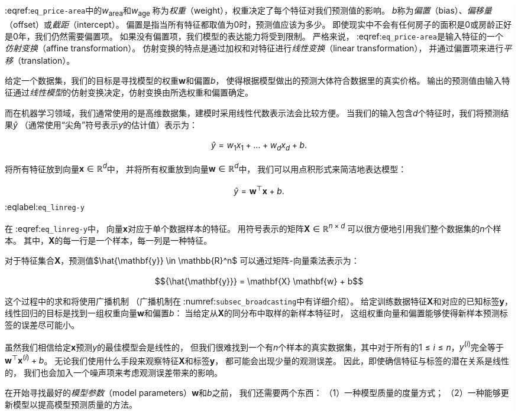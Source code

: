  :eqref:`eq_price-area`中的$w_{\mathrm{area}}$和$w_{\mathrm{age}}$
称为*权重*（weight），权重决定了每个特征对我们预测值的影响。
$b$称为*偏置*（bias）、*偏移量*（offset）或*截距*（intercept）。
偏置是指当所有特征都取值为0时，预测值应该为多少。
即使现实中不会有任何房子的面积是0或房龄正好是0年，我们仍然需要偏置项。
如果没有偏置项，我们模型的表达能力将受到限制。
严格来说， :eqref:`eq_price-area`是输入特征的一个
*仿射变换*（affine transformation）。
仿射变换的特点是通过加权和对特征进行*线性变换*（linear transformation），
并通过偏置项来进行*平移*（translation）。

给定一个数据集，我们的目标是寻找模型的权重$\mathbf{w}$和偏置$b$，
使得根据模型做出的预测大体符合数据里的真实价格。
输出的预测值由输入特征通过*线性模型*的仿射变换决定，仿射变换由所选权重和偏置确定。

而在机器学习领域，我们通常使用的是高维数据集，建模时采用线性代数表示法会比较方便。
当我们的输入包含$d$个特征时，我们将预测结果$\hat{y}$
（通常使用“尖角”符号表示$y$的估计值）表示为：

$$\hat{y} = w_1  x_1 + ... + w_d  x_d + b.$$

将所有特征放到向量$\mathbf{x} \in \mathbb{R}^d$中，
并将所有权重放到向量$\mathbf{w} \in \mathbb{R}^d$中，
我们可以用点积形式来简洁地表达模型：

$$\hat{y} = \mathbf{w}^\top \mathbf{x} + b.$$
:eqlabel:`eq_linreg-y`

在 :eqref:`eq_linreg-y`中，
向量$\mathbf{x}$对应于单个数据样本的特征。
用符号表示的矩阵$\mathbf{X} \in \mathbb{R}^{n \times d}$
可以很方便地引用我们整个数据集的$n$个样本。
其中，$\mathbf{X}$的每一行是一个样本，每一列是一种特征。

对于特征集合$\mathbf{X}$，预测值$\hat{\mathbf{y}} \in \mathbb{R}^n$
可以通过矩阵-向量乘法表示为：

$${\hat{\mathbf{y}}} = \mathbf{X} \mathbf{w} + b$$

这个过程中的求和将使用广播机制
（广播机制在 :numref:`subsec_broadcasting`中有详细介绍）。
给定训练数据特征$\mathbf{X}$和对应的已知标签$\mathbf{y}$，
线性回归的目标是找到一组权重向量$\mathbf{w}$和偏置$b$：
当给定从$\mathbf{X}$的同分布中取样的新样本特征时，
这组权重向量和偏置能够使得新样本预测标签的误差尽可能小。

虽然我们相信给定$\mathbf{x}$预测$y$的最佳模型会是线性的，
但我们很难找到一个有$n$个样本的真实数据集，其中对于所有的$1 \leq i \leq n$，$y^{(i)}$完全等于$\mathbf{w}^\top \mathbf{x}^{(i)}+b$。
无论我们使用什么手段来观察特征$\mathbf{X}$和标签$\mathbf{y}$，
都可能会出现少量的观测误差。
因此，即使确信特征与标签的潜在关系是线性的，
我们也会加入一个噪声项来考虑观测误差带来的影响。

在开始寻找最好的*模型参数*（model parameters）$\mathbf{w}$和$b$之前，
我们还需要两个东西：
（1）一种模型质量的度量方式；
（2）一种能够更新模型以提高模型预测质量的方法。
